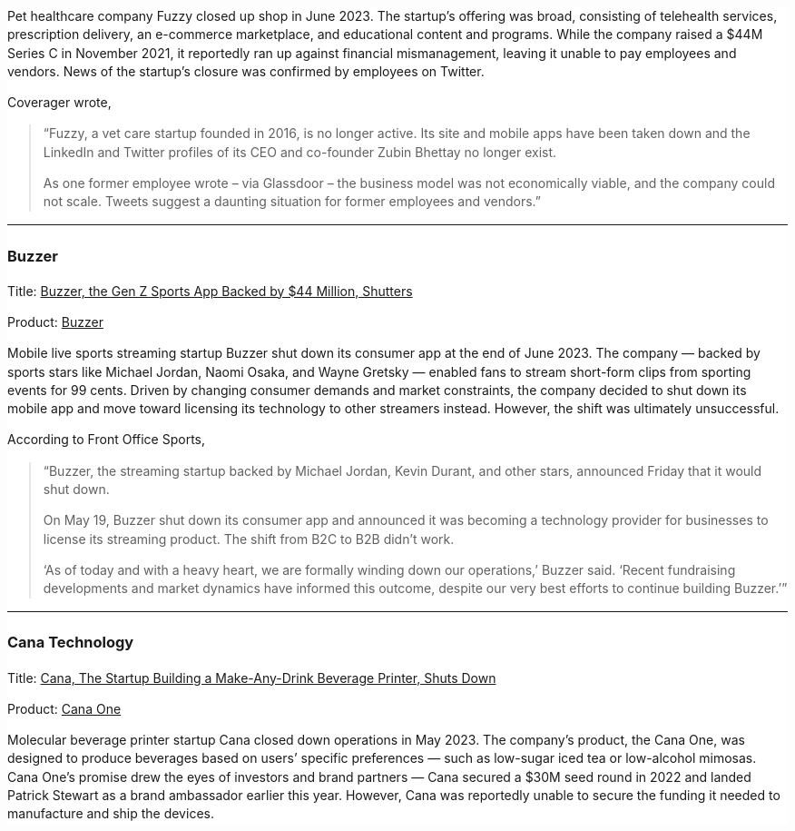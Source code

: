 Pet healthcare company Fuzzy closed up shop in June 2023. The startup’s offering was broad, consisting of telehealth services, prescription delivery, an e-commerce marketplace, and educational content and programs. While the company raised a $44M Series C in November 2021, it reportedly ran up against financial mismanagement, leaving it unable to pay employees and vendors. News of the startup’s closure was confirmed by employees on Twitter.

Coverager wrote,

> “Fuzzy, a vet care startup founded in 2016, is no longer active. Its site and mobile apps have been taken down and the LinkedIn and Twitter profiles of its CEO and co-founder Zubin Bhettay no longer exist.
>
> As one former employee wrote – via Glassdoor – the business model was not economically viable, and the company could not scale. Tweets suggest a daunting situation for former employees and vendors.”

* * *

### **Buzzer**

Title: [Buzzer, the Gen Z Sports App Backed by $44 Million, Shutters](https://frontofficesports.com/buzzer-the-gen-z-sports-app-backed-by-44-million-shuts-down/)

Product: [Buzzer](https://www.cbinsights.com/company/buzzer-1)

Mobile live sports streaming startup Buzzer shut down its consumer app at the end of June 2023. The company — backed by sports stars like Michael Jordan, Naomi Osaka, and Wayne Gretsky — enabled fans to stream short-form clips from sporting events for 99 cents. Driven by changing consumer demands and market constraints, the company decided to shut down its mobile app and move toward licensing its technology to other streamers instead. However, the shift was ultimately unsuccessful.

According to Front Office Sports,

> “Buzzer, the streaming startup backed by Michael Jordan, Kevin Durant, and other stars, announced Friday that it would shut down.
>
> On May 19, Buzzer shut down its consumer app and announced it was becoming a technology provider for businesses to license its streaming product. The shift from B2C to B2B didn’t work.
>
> ‘As of today and with a heavy heart, we are formally winding down our operations,’ Buzzer said. ‘Recent fundraising developments and market dynamics have informed this outcome, despite our very best efforts to continue building Buzzer.’”

* * *

### **Cana Technology**

Title: [Cana, The Startup Building a Make-Any-Drink Beverage Printer, Shuts Down](https://thespoon.tech/cana-the-startup-building-a-make-any-drink-beverage-printer-shuts-down/)

Product: [Cana One](https://www.cbinsights.com/company/cana-technology)

Molecular beverage printer startup Cana closed down operations in May 2023. The company’s product, the Cana One, was designed to produce beverages based on users’ specific preferences — such as low-sugar iced tea or low-alcohol mimosas. Cana One’s promise drew the eyes of investors and brand partners — Cana secured a $30M seed round in 2022 and landed Patrick Stewart as a brand ambassador earlier this year. However, Cana was reportedly unable to secure the funding it needed to manufacture and ship the devices.
